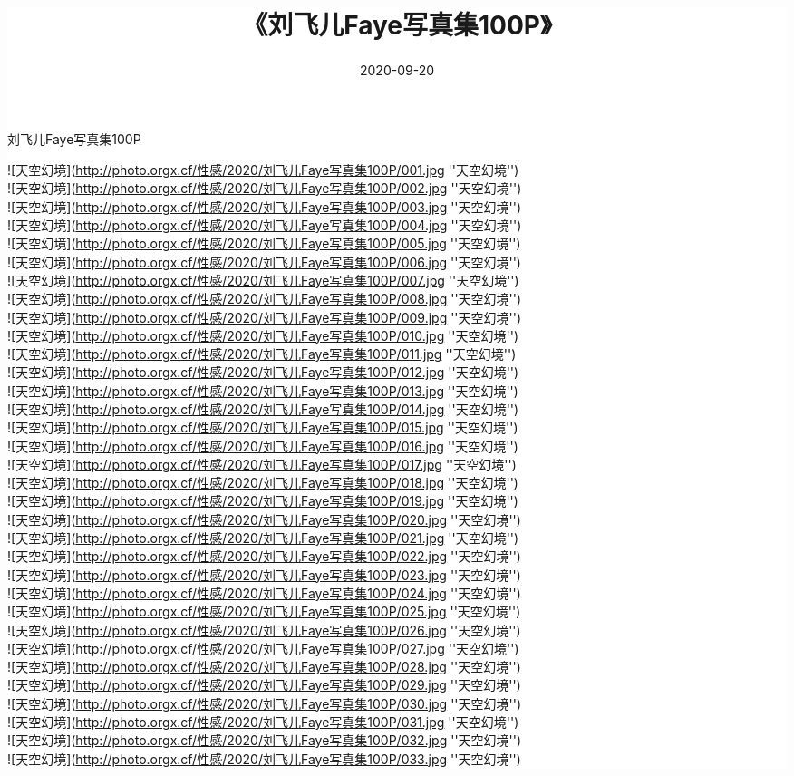 ﻿---
layout: post
title:  《刘飞儿Faye写真集100P》
date:   2020-09-20
img: http://photo.orgx.cf/性感/2020/刘飞儿Faye写真集100P/000.jpg
categories: [美女, 性感, 泳衣]
---

刘飞儿Faye写真集100P



![天空幻境](http://photo.orgx.cf/性感/2020/刘飞儿Faye写真集100P/001.jpg ''天空幻境'') <br>
![天空幻境](http://photo.orgx.cf/性感/2020/刘飞儿Faye写真集100P/002.jpg ''天空幻境'') <br>
![天空幻境](http://photo.orgx.cf/性感/2020/刘飞儿Faye写真集100P/003.jpg ''天空幻境'') <br>
![天空幻境](http://photo.orgx.cf/性感/2020/刘飞儿Faye写真集100P/004.jpg ''天空幻境'') <br>
![天空幻境](http://photo.orgx.cf/性感/2020/刘飞儿Faye写真集100P/005.jpg ''天空幻境'') <br>
![天空幻境](http://photo.orgx.cf/性感/2020/刘飞儿Faye写真集100P/006.jpg ''天空幻境'') <br>
![天空幻境](http://photo.orgx.cf/性感/2020/刘飞儿Faye写真集100P/007.jpg ''天空幻境'') <br>
![天空幻境](http://photo.orgx.cf/性感/2020/刘飞儿Faye写真集100P/008.jpg ''天空幻境'') <br>
![天空幻境](http://photo.orgx.cf/性感/2020/刘飞儿Faye写真集100P/009.jpg ''天空幻境'') <br>
![天空幻境](http://photo.orgx.cf/性感/2020/刘飞儿Faye写真集100P/010.jpg ''天空幻境'') <br>
![天空幻境](http://photo.orgx.cf/性感/2020/刘飞儿Faye写真集100P/011.jpg ''天空幻境'') <br>
![天空幻境](http://photo.orgx.cf/性感/2020/刘飞儿Faye写真集100P/012.jpg ''天空幻境'') <br>
![天空幻境](http://photo.orgx.cf/性感/2020/刘飞儿Faye写真集100P/013.jpg ''天空幻境'') <br>
![天空幻境](http://photo.orgx.cf/性感/2020/刘飞儿Faye写真集100P/014.jpg ''天空幻境'') <br>
![天空幻境](http://photo.orgx.cf/性感/2020/刘飞儿Faye写真集100P/015.jpg ''天空幻境'') <br>
![天空幻境](http://photo.orgx.cf/性感/2020/刘飞儿Faye写真集100P/016.jpg ''天空幻境'') <br>
![天空幻境](http://photo.orgx.cf/性感/2020/刘飞儿Faye写真集100P/017.jpg ''天空幻境'') <br>
![天空幻境](http://photo.orgx.cf/性感/2020/刘飞儿Faye写真集100P/018.jpg ''天空幻境'') <br>
![天空幻境](http://photo.orgx.cf/性感/2020/刘飞儿Faye写真集100P/019.jpg ''天空幻境'') <br>
![天空幻境](http://photo.orgx.cf/性感/2020/刘飞儿Faye写真集100P/020.jpg ''天空幻境'') <br>
![天空幻境](http://photo.orgx.cf/性感/2020/刘飞儿Faye写真集100P/021.jpg ''天空幻境'') <br>
![天空幻境](http://photo.orgx.cf/性感/2020/刘飞儿Faye写真集100P/022.jpg ''天空幻境'') <br>
![天空幻境](http://photo.orgx.cf/性感/2020/刘飞儿Faye写真集100P/023.jpg ''天空幻境'') <br>
![天空幻境](http://photo.orgx.cf/性感/2020/刘飞儿Faye写真集100P/024.jpg ''天空幻境'') <br>
![天空幻境](http://photo.orgx.cf/性感/2020/刘飞儿Faye写真集100P/025.jpg ''天空幻境'') <br>
![天空幻境](http://photo.orgx.cf/性感/2020/刘飞儿Faye写真集100P/026.jpg ''天空幻境'') <br>
![天空幻境](http://photo.orgx.cf/性感/2020/刘飞儿Faye写真集100P/027.jpg ''天空幻境'') <br>
![天空幻境](http://photo.orgx.cf/性感/2020/刘飞儿Faye写真集100P/028.jpg ''天空幻境'') <br>
![天空幻境](http://photo.orgx.cf/性感/2020/刘飞儿Faye写真集100P/029.jpg ''天空幻境'') <br>
![天空幻境](http://photo.orgx.cf/性感/2020/刘飞儿Faye写真集100P/030.jpg ''天空幻境'') <br>
![天空幻境](http://photo.orgx.cf/性感/2020/刘飞儿Faye写真集100P/031.jpg ''天空幻境'') <br>
![天空幻境](http://photo.orgx.cf/性感/2020/刘飞儿Faye写真集100P/032.jpg ''天空幻境'') <br>
![天空幻境](http://photo.orgx.cf/性感/2020/刘飞儿Faye写真集100P/033.jpg ''天空幻境'') <br>